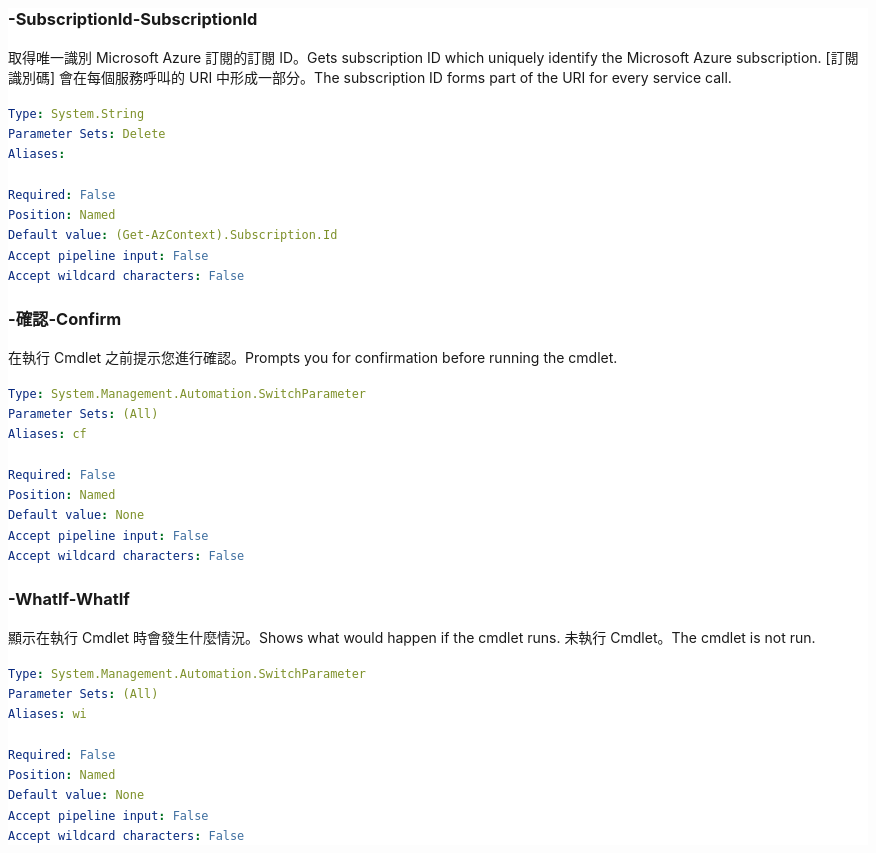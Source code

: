 ### <span data-ttu-id="5ec68-130">-SubscriptionId</span><span class="sxs-lookup"><span data-stu-id="5ec68-130">-SubscriptionId</span></span>
<span data-ttu-id="5ec68-131">取得唯一識別 Microsoft Azure 訂閱的訂閱 ID。</span><span class="sxs-lookup"><span data-stu-id="5ec68-131">Gets subscription ID which uniquely identify the Microsoft Azure subscription.</span></span>
<span data-ttu-id="5ec68-132">[訂閱識別碼] 會在每個服務呼叫的 URI 中形成一部分。</span><span class="sxs-lookup"><span data-stu-id="5ec68-132">The subscription ID forms part of the URI for every service call.</span></span>

```yaml
Type: System.String
Parameter Sets: Delete
Aliases:

Required: False
Position: Named
Default value: (Get-AzContext).Subscription.Id
Accept pipeline input: False
Accept wildcard characters: False
```

### <span data-ttu-id="5ec68-133">-確認</span><span class="sxs-lookup"><span data-stu-id="5ec68-133">-Confirm</span></span>
<span data-ttu-id="5ec68-134">在執行 Cmdlet 之前提示您進行確認。</span><span class="sxs-lookup"><span data-stu-id="5ec68-134">Prompts you for confirmation before running the cmdlet.</span></span>

```yaml
Type: System.Management.Automation.SwitchParameter
Parameter Sets: (All)
Aliases: cf

Required: False
Position: Named
Default value: None
Accept pipeline input: False
Accept wildcard characters: False
```

### <span data-ttu-id="5ec68-135">-WhatIf</span><span class="sxs-lookup"><span data-stu-id="5ec68-135">-WhatIf</span></span>
<span data-ttu-id="5ec68-136">顯示在執行 Cmdlet 時會發生什麼情況。</span><span class="sxs-lookup"><span data-stu-id="5ec68-136">Shows what would happen if the cmdlet runs.</span></span>
<span data-ttu-id="5ec68-137">未執行 Cmdlet。</span><span class="sxs-lookup"><span data-stu-id="5ec68-137">The cmdlet is not run.</span></span>

```yaml
Type: System.Management.Automation.SwitchParameter
Parameter Sets: (All)
Aliases: wi

Required: False
Position: Named
Default value: None
Accept pipeline input: False
Accept wildcard characters: False
```
